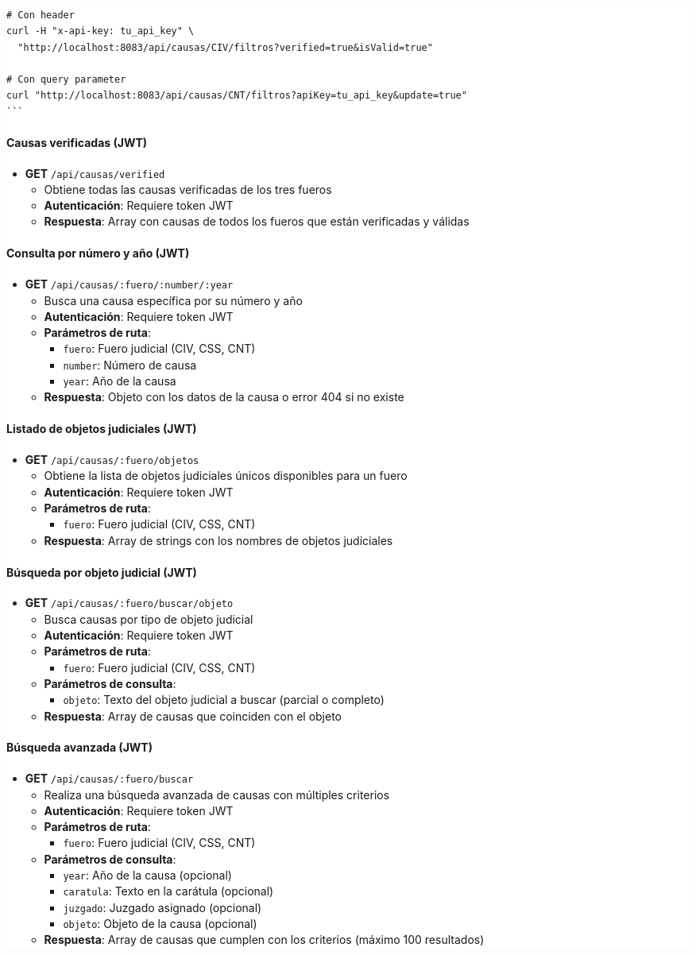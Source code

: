     # Con header
    curl -H "x-api-key: tu_api_key" \
      "http://localhost:8083/api/causas/CIV/filtros?verified=true&isValid=true"
    
    # Con query parameter
    curl "http://localhost:8083/api/causas/CNT/filtros?apiKey=tu_api_key&update=true"
    ```

#### Causas verificadas (JWT)
- **GET** `/api/causas/verified`
  - Obtiene todas las causas verificadas de los tres fueros
  - **Autenticación**: Requiere token JWT
  - **Respuesta**: Array con causas de todos los fueros que están verificadas y válidas

#### Consulta por número y año (JWT)
- **GET** `/api/causas/:fuero/:number/:year`
  - Busca una causa específica por su número y año
  - **Autenticación**: Requiere token JWT
  - **Parámetros de ruta**:
    - `fuero`: Fuero judicial (CIV, CSS, CNT)
    - `number`: Número de causa
    - `year`: Año de la causa
  - **Respuesta**: Objeto con los datos de la causa o error 404 si no existe

#### Listado de objetos judiciales (JWT)
- **GET** `/api/causas/:fuero/objetos`
  - Obtiene la lista de objetos judiciales únicos disponibles para un fuero
  - **Autenticación**: Requiere token JWT
  - **Parámetros de ruta**:
    - `fuero`: Fuero judicial (CIV, CSS, CNT)
  - **Respuesta**: Array de strings con los nombres de objetos judiciales

#### Búsqueda por objeto judicial (JWT)
- **GET** `/api/causas/:fuero/buscar/objeto`
  - Busca causas por tipo de objeto judicial
  - **Autenticación**: Requiere token JWT
  - **Parámetros de ruta**:
    - `fuero`: Fuero judicial (CIV, CSS, CNT)
  - **Parámetros de consulta**:
    - `objeto`: Texto del objeto judicial a buscar (parcial o completo)
  - **Respuesta**: Array de causas que coinciden con el objeto

#### Búsqueda avanzada (JWT)
- **GET** `/api/causas/:fuero/buscar`
  - Realiza una búsqueda avanzada de causas con múltiples criterios
  - **Autenticación**: Requiere token JWT
  - **Parámetros de ruta**:
    - `fuero`: Fuero judicial (CIV, CSS, CNT)
  - **Parámetros de consulta**:
    - `year`: Año de la causa (opcional)
    - `caratula`: Texto en la carátula (opcional)
    - `juzgado`: Juzgado asignado (opcional)
    - `objeto`: Objeto de la causa (opcional)
  - **Respuesta**: Array de causas que cumplen con los criterios (máximo 100 resultados)
